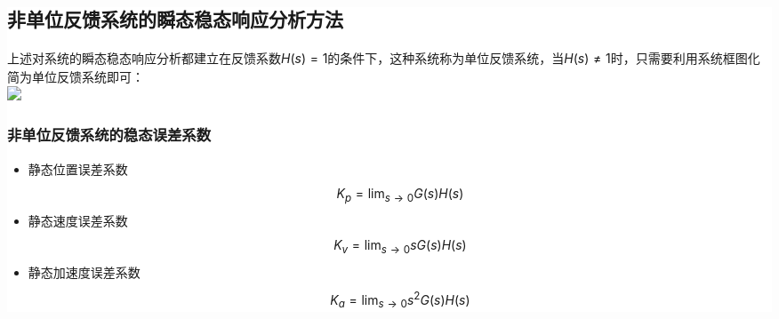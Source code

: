## 非单位反馈系统的瞬态稳态响应分析方法
上述对系统的瞬态稳态响应分析都建立在反馈系数$H(s)=1$的条件下，这种系统称为单位反馈系统，当$H(s)≠1$时，只需要利用系统框图化简为单位反馈系统即可：  
<img src = https://cdn.jsdelivr.net/gh/l61012345/Pic/img/20220302104801.png width=50%>



### 非单位反馈系统的稳态误差系数
- 静态位置误差系数
  $$K_p=\lim_{s→0}G(s)H(s)$$
- 静态速度误差系数
  $$K_v=\lim_{s→0}sG(s)H(s)$$
- 静态加速度误差系数
  $$K_a=\lim_{s→0}s^2G(s)H(s)$$